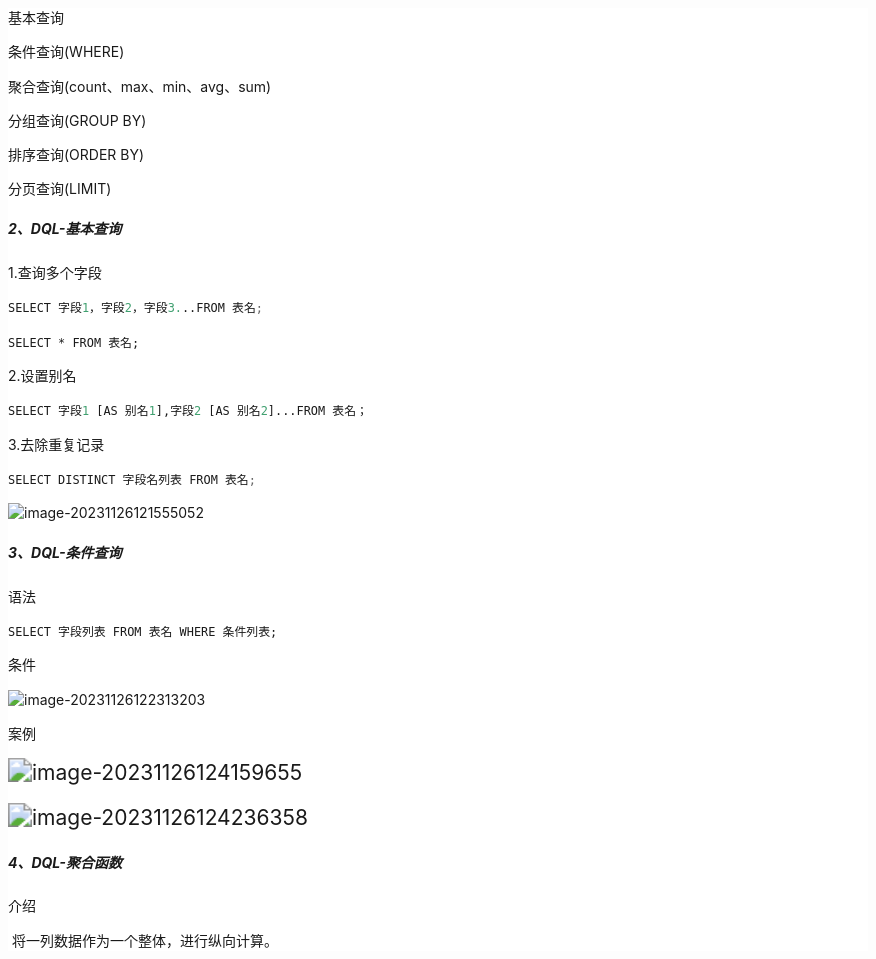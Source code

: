 基本查询

条件查询(WHERE)

聚合查询(count、max、min、avg、sum)

分组查询(GROUP BY)

排序查询(ORDER BY)

分页查询(LIMIT)

##### 2、DQL-基本查询

1.查询多个字段

```python
SELECT 字段1，字段2，字段3...FROM 表名;
```

```
SELECT * FROM 表名;
```

2.设置别名

```python
SELECT 字段1 [AS 别名1],字段2 [AS 别名2]...FROM 表名；
```

3.去除重复记录

```python
SELECT DISTINCT 字段名列表 FROM 表名;
```

![image-20231126121555052](C:\Users\cyl\AppData\Roaming\Typora\typora-user-images\image-20231126121555052.png)

##### 3、DQL-条件查询

 语法

```
SELECT 字段列表 FROM 表名 WHERE 条件列表;
```

条件

![image-20231126122313203](C:\Users\cyl\AppData\Roaming\Typora\typora-user-images\image-20231126122313203.png)

案例

​	<img src="C:\Users\cyl\AppData\Roaming\Typora\typora-user-images\image-20231126124159655.png" alt="image-20231126124159655" style="zoom:150%;" />

<img src="C:\Users\cyl\AppData\Roaming\Typora\typora-user-images\image-20231126124236358.png" alt="image-20231126124236358" style="zoom: 150%;" />

##### 4、DQL-聚合函数

介绍

​	将一列数据作为一个整体，进行纵向计算。
